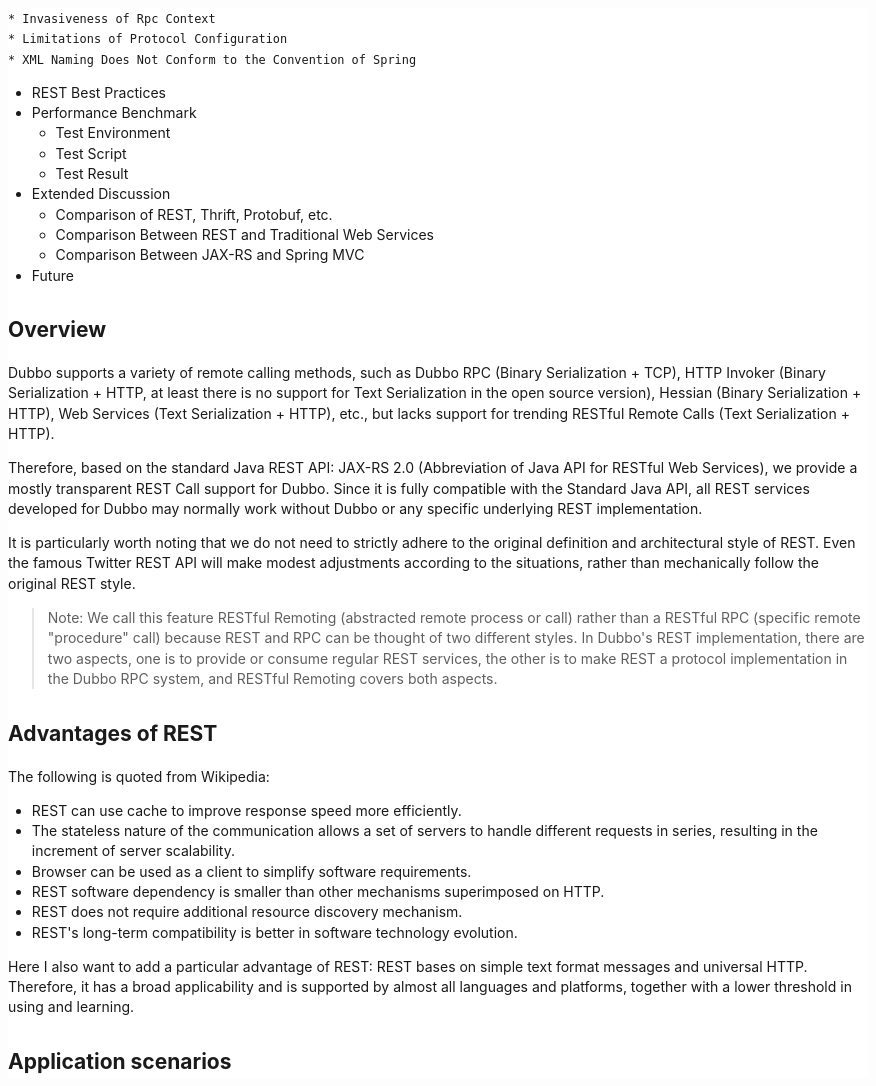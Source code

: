     * Invasiveness of Rpc Context	
    * Limitations of Protocol Configuration	
    * XML Naming Does Not Conform to the Convention of Spring	
* REST Best Practices	
* Performance Benchmark	
    * Test Environment	
    * Test Script	
    * Test Result
* Extended Discussion
    * Comparison of REST, Thrift, Protobuf, etc.	
    * Comparison Between REST and Traditional Web Services	
    * Comparison Between JAX-RS and Spring MVC	
* Future

## Overview

Dubbo supports a variety of remote calling methods, such as Dubbo RPC (Binary Serialization + TCP), HTTP Invoker (Binary Serialization + HTTP, at least there is no support for Text Serialization in the open source version), Hessian (Binary Serialization + HTTP), Web Services (Text Serialization + HTTP), etc., but lacks support for trending RESTful Remote Calls (Text Serialization + HTTP).

Therefore, based on the standard Java REST API: JAX-RS 2.0 (Abbreviation of Java API for RESTful Web Services), we provide a mostly transparent REST Call support for Dubbo. Since it is fully compatible with the Standard Java API, all REST services developed for Dubbo may normally work without Dubbo or any specific underlying REST implementation.

It is particularly worth noting that we do not need to strictly adhere to the original definition and architectural style of REST. Even the famous Twitter REST API will make modest adjustments according to the situations, rather than mechanically follow the original REST style.

> Note: We call this feature RESTful Remoting (abstracted remote process or call) rather than a RESTful RPC (specific remote "procedure" call) because REST and RPC can be thought of two different styles. In Dubbo's REST implementation, there are two aspects, one is to provide or consume regular REST services, the other is to make REST a protocol implementation in the Dubbo RPC system, and RESTful Remoting covers both aspects.

## Advantages of REST

The following is quoted from Wikipedia:

* REST can use cache to improve response speed more efficiently.
* The stateless nature of the communication allows a set of servers to handle different requests in series, resulting in the increment of server scalability.
* Browser can be used as a client to simplify software requirements.
* REST software dependency is smaller than other mechanisms superimposed on HTTP.
* REST does not require additional resource discovery mechanism.
* REST's long-term compatibility is better in software technology evolution.

Here I also want to add a particular advantage of REST: REST bases on simple text format messages and universal HTTP. Therefore, it has a broad applicability and is supported by almost all languages and platforms, together with a lower threshold in using and learning.

## Application scenarios
